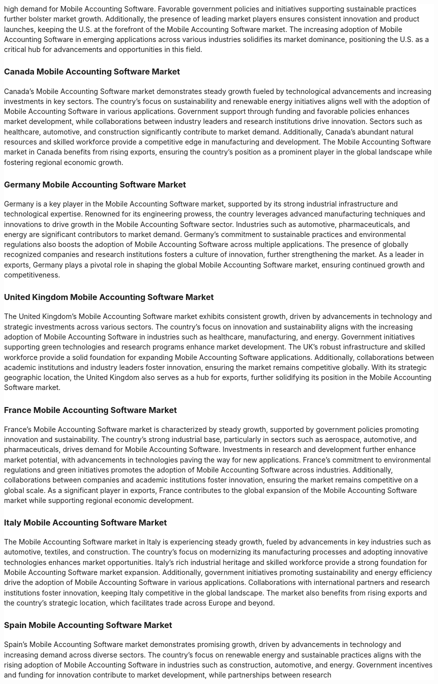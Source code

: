 high demand for Mobile Accounting Software. Favorable government policies and initiatives supporting sustainable practices further bolster market growth. Additionally, the presence of leading market players ensures consistent innovation and product launches, keeping the U.S. at the forefront of the Mobile Accounting Software market. The increasing adoption of Mobile Accounting Software in emerging applications across various industries solidifies its market dominance, positioning the U.S. as a critical hub for advancements and opportunities in this field.</p><h3>Canada Mobile Accounting Software Market</h3><p>Canada&rsquo;s Mobile Accounting Software market demonstrates steady growth fueled by technological advancements and increasing investments in key sectors. The country&rsquo;s focus on sustainability and renewable energy initiatives aligns well with the adoption of Mobile Accounting Software in various applications. Government support through funding and favorable policies enhances market development, while collaborations between industry leaders and research institutions drive innovation. Sectors such as healthcare, automotive, and construction significantly contribute to market demand. Additionally, Canada&rsquo;s abundant natural resources and skilled workforce provide a competitive edge in manufacturing and development. The Mobile Accounting Software market in Canada benefits from rising exports, ensuring the country&rsquo;s position as a prominent player in the global landscape while fostering regional economic growth.</p><h3>Germany Mobile Accounting Software Market</h3><p>Germany is a key player in the Mobile Accounting Software market, supported by its strong industrial infrastructure and technological expertise. Renowned for its engineering prowess, the country leverages advanced manufacturing techniques and innovations to drive growth in the Mobile Accounting Software sector. Industries such as automotive, pharmaceuticals, and energy are significant contributors to market demand. Germany&rsquo;s commitment to sustainable practices and environmental regulations also boosts the adoption of Mobile Accounting Software across multiple applications. The presence of globally recognized companies and research institutions fosters a culture of innovation, further strengthening the market. As a leader in exports, Germany plays a pivotal role in shaping the global Mobile Accounting Software market, ensuring continued growth and competitiveness.</p><h3>United Kingdom Mobile Accounting Software Market</h3><p>The United Kingdom&rsquo;s Mobile Accounting Software market exhibits consistent growth, driven by advancements in technology and strategic investments across various sectors. The country&rsquo;s focus on innovation and sustainability aligns with the increasing adoption of Mobile Accounting Software in industries such as healthcare, manufacturing, and energy. Government initiatives supporting green technologies and research programs enhance market development. The UK&rsquo;s robust infrastructure and skilled workforce provide a solid foundation for expanding Mobile Accounting Software applications. Additionally, collaborations between academic institutions and industry leaders foster innovation, ensuring the market remains competitive globally. With its strategic geographic location, the United Kingdom also serves as a hub for exports, further solidifying its position in the Mobile Accounting Software market.</p><h3>France Mobile Accounting Software Market</h3><p>France&rsquo;s Mobile Accounting Software market is characterized by steady growth, supported by government policies promoting innovation and sustainability. The country&rsquo;s strong industrial base, particularly in sectors such as aerospace, automotive, and pharmaceuticals, drives demand for Mobile Accounting Software. Investments in research and development further enhance market potential, with advancements in technologies paving the way for new applications. France&rsquo;s commitment to environmental regulations and green initiatives promotes the adoption of Mobile Accounting Software across industries. Additionally, collaborations between companies and academic institutions foster innovation, ensuring the market remains competitive on a global scale. As a significant player in exports, France contributes to the global expansion of the Mobile Accounting Software market while supporting regional economic development.</p><h3>Italy Mobile Accounting Software Market</h3><p>The Mobile Accounting Software market in Italy is experiencing steady growth, fueled by advancements in key industries such as automotive, textiles, and construction. The country&rsquo;s focus on modernizing its manufacturing processes and adopting innovative technologies enhances market opportunities. Italy&rsquo;s rich industrial heritage and skilled workforce provide a strong foundation for Mobile Accounting Software market expansion. Additionally, government initiatives promoting sustainability and energy efficiency drive the adoption of Mobile Accounting Software in various applications. Collaborations with international partners and research institutions foster innovation, keeping Italy competitive in the global landscape. The market also benefits from rising exports and the country&rsquo;s strategic location, which facilitates trade across Europe and beyond.</p><h3>Spain Mobile Accounting Software Market</h3><p>Spain&rsquo;s Mobile Accounting Software market demonstrates promising growth, driven by advancements in technology and increasing demand across diverse sectors. The country&rsquo;s focus on renewable energy and sustainable practices aligns with the rising adoption of Mobile Accounting Software in industries such as construction, automotive, and energy. Government incentives and funding for innovation contribute to market development, while partnerships between research